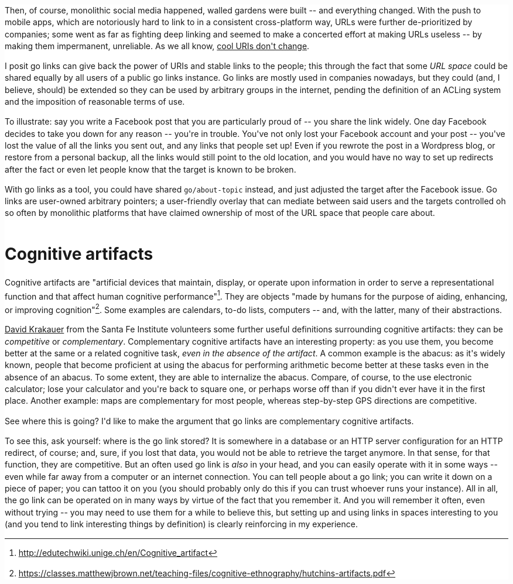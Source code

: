 Then, of course, monolithic social media happened, walled gardens were built -- and everything changed. With the push to mobile apps, which are notoriously hard to link to in a consistent cross-platform way, URLs were further de-prioritized by companies; some went as far as fighting deep linking and seemed to make a concerted effort at making URLs useless -- by making them impermanent, unreliable. As we all know, [cool URIs don't change](https://www.w3.org/Provider/Style/URI).

I posit go links can give back the power of URIs and stable links to the people; this through the fact that some _URL space_ could be shared equally by all users of a public go links instance. Go links are mostly used in companies nowadays, but they could (and, I believe, should) be extended so they can be used by arbitrary groups in the internet, pending the definition of an ACLing system and the imposition of reasonable terms of use.

To illustrate: say you write a Facebook post that you are particularly proud of -- you share the link widely. One day Facebook decides to take you down for any reason -- you're in trouble. You've not only lost your Facebook account and your post -- you've lost the value of all the links you sent out, and any links that people set up! Even if you rewrote the post in a Wordpress blog, or restore from a personal backup, all the links would still point to the old location, and you would have no way to set up redirects after the fact or even let people know that the target is known to be broken.

With go links as a tool, you could have shared `go/about-topic` instead, and just adjusted the target after the Facebook issue. Go links are user-owned arbitrary pointers; a user-friendly overlay that can mediate between said users and the targets controlled oh so often by monolithic platforms that have claimed ownership of most of the URL space that people care about.

# Cognitive artifacts
Cognitive artifacts are "artificial devices that maintain, display, or operate upon information in order to serve a representational function and that affect human cognitive performance"[^1]. They are objects "made by humans for the purpose of aiding, enhancing, or improving cognition"[^2]. Some examples are calendars, to-do lists, computers -- and, with the latter, many of their abstractions.

[^1]: <http://edutechwiki.unige.ch/en/Cognitive_artifact>
[^2]: <https://classes.matthewjbrown.net/teaching-files/cognitive-ethnography/hutchins-artifacts.pdf>

[David Krakauer](http://tuvalu.santafe.edu/~krakauer/Site/Welcome.html) from the Santa Fe Institute volunteers some further useful definitions surrounding cognitive artifacts: they can be _competitive_ or _complementary_. Complementary cognitive artifacts have an interesting property: as you use them, you become better at the same or a related cognitive task, _even in the absence of the artifact_. A common example is the abacus: as it's widely known, people that become proficient at using the abacus for performing arithmetic become better at these tasks even in the absence of an abacus. To some extent, they are able to internalize the abacus. Compare, of course, to the use electronic calculator; lose your calculator and you're back to square one, or perhaps worse off than if you didn't ever have it in the first place. Another example: maps are complementary for most people, whereas step-by-step GPS directions are competitive.

See where this is going? I'd like to make the argument that go links are complementary cognitive artifacts. 

To see this, ask yourself: where is the go link stored? It is somewhere in a database or an HTTP server configuration for an HTTP redirect, of course; and, sure, if you lost that data, you would not be able to retrieve the target anymore. In that sense, for that function, they are competitive. But an often used go link is *also* in your head, and you can easily operate with it in some ways -- even while far away from a computer or an internet connection. You can tell people about a go link; you can write it down on a piece of paper; you can tattoo it on you (you should probably only do this if you can trust whoever runs your instance). All in all, the go link can be operated on in many ways by virtue of the fact that you remember it. And you will remember it often, even without trying -- you may need to use them for a while to believe this, but setting up and using links in spaces interesting to you (and you tend to link interesting things by definition) is clearly reinforcing in my experience.


[^skm]: <https://dl.acm.org/doi/10.1145/3331184.3331410>